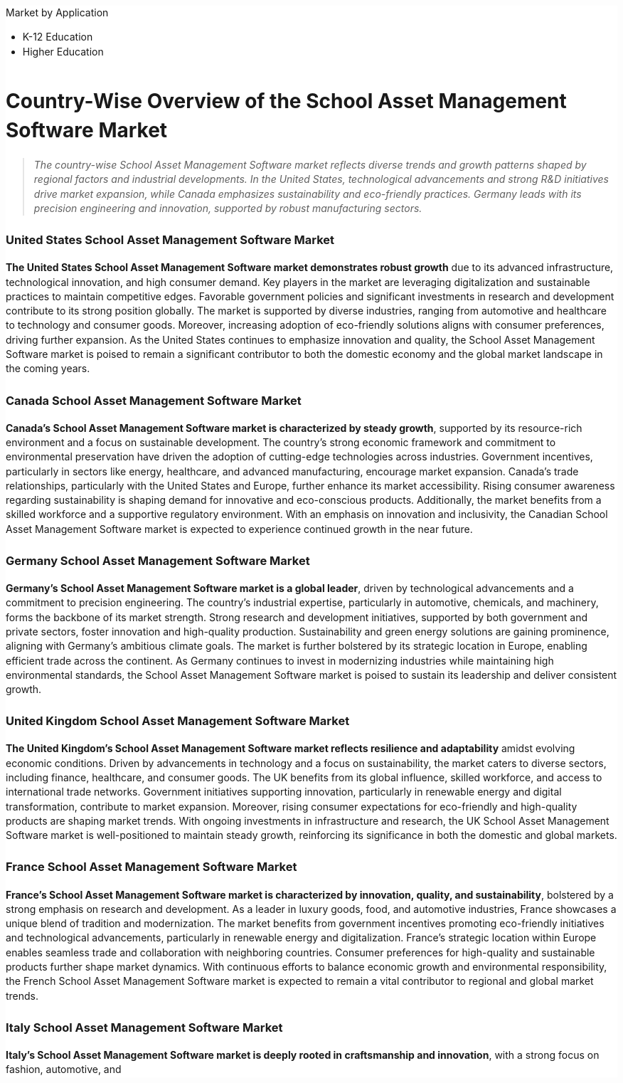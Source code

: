 Market by Application</h3><ul><li>K-12 Education</li><li>Higher Education</li></ul><h1><span class="">Country-Wise Overview of the School Asset Management Software Market<br /></span></h1><blockquote><p><em><span class="">The country-wise School Asset Management Software market reflects diverse trends and growth patterns shaped by regional factors and industrial developments. In the United States, technological advancements and strong R&amp;D initiatives drive market expansion, while Canada emphasizes sustainability and eco-friendly practices. Germany leads with its precision engineering and innovation, supported by robust manufacturing sectors.</span></em></p></blockquote><h3><strong>United States School Asset Management Software Market</strong></h3><p><strong>The United States School Asset Management Software market demonstrates robust growth</strong> due to its advanced infrastructure, technological innovation, and high consumer demand. Key players in the market are leveraging digitalization and sustainable practices to maintain competitive edges. Favorable government policies and significant investments in research and development contribute to its strong position globally. The market is supported by diverse industries, ranging from automotive and healthcare to technology and consumer goods. Moreover, increasing adoption of eco-friendly solutions aligns with consumer preferences, driving further expansion. As the United States continues to emphasize innovation and quality, the School Asset Management Software market is poised to remain a significant contributor to both the domestic economy and the global market landscape in the coming years.</p><h3><strong>Canada School Asset Management Software Market</strong></h3><p><strong>Canada&rsquo;s School Asset Management Software market is characterized by steady growth</strong>, supported by its resource-rich environment and a focus on sustainable development. The country&rsquo;s strong economic framework and commitment to environmental preservation have driven the adoption of cutting-edge technologies across industries. Government incentives, particularly in sectors like energy, healthcare, and advanced manufacturing, encourage market expansion. Canada&rsquo;s trade relationships, particularly with the United States and Europe, further enhance its market accessibility. Rising consumer awareness regarding sustainability is shaping demand for innovative and eco-conscious products. Additionally, the market benefits from a skilled workforce and a supportive regulatory environment. With an emphasis on innovation and inclusivity, the Canadian School Asset Management Software market is expected to experience continued growth in the near future.</p><h3><strong>Germany School Asset Management Software Market</strong></h3><p><strong>Germany&rsquo;s School Asset Management Software market is a global leader</strong>, driven by technological advancements and a commitment to precision engineering. The country&rsquo;s industrial expertise, particularly in automotive, chemicals, and machinery, forms the backbone of its market strength. Strong research and development initiatives, supported by both government and private sectors, foster innovation and high-quality production. Sustainability and green energy solutions are gaining prominence, aligning with Germany&rsquo;s ambitious climate goals. The market is further bolstered by its strategic location in Europe, enabling efficient trade across the continent. As Germany continues to invest in modernizing industries while maintaining high environmental standards, the School Asset Management Software market is poised to sustain its leadership and deliver consistent growth.</p><h3><strong>United Kingdom School Asset Management Software Market</strong></h3><p><strong>The United Kingdom&rsquo;s School Asset Management Software market reflects resilience and adaptability</strong> amidst evolving economic conditions. Driven by advancements in technology and a focus on sustainability, the market caters to diverse sectors, including finance, healthcare, and consumer goods. The UK benefits from its global influence, skilled workforce, and access to international trade networks. Government initiatives supporting innovation, particularly in renewable energy and digital transformation, contribute to market expansion. Moreover, rising consumer expectations for eco-friendly and high-quality products are shaping market trends. With ongoing investments in infrastructure and research, the UK School Asset Management Software market is well-positioned to maintain steady growth, reinforcing its significance in both the domestic and global markets.</p><h3><strong>France School Asset Management Software Market</strong></h3><p><strong>France&rsquo;s School Asset Management Software market is characterized by innovation, quality, and sustainability</strong>, bolstered by a strong emphasis on research and development. As a leader in luxury goods, food, and automotive industries, France showcases a unique blend of tradition and modernization. The market benefits from government incentives promoting eco-friendly initiatives and technological advancements, particularly in renewable energy and digitalization. France&rsquo;s strategic location within Europe enables seamless trade and collaboration with neighboring countries. Consumer preferences for high-quality and sustainable products further shape market dynamics. With continuous efforts to balance economic growth and environmental responsibility, the French School Asset Management Software market is expected to remain a vital contributor to regional and global market trends.</p><h3><strong>Italy School Asset Management Software Market</strong></h3><p><strong>Italy&rsquo;s School Asset Management Software market is deeply rooted in craftsmanship and innovation</strong>, with a strong focus on fashion, automotive, and